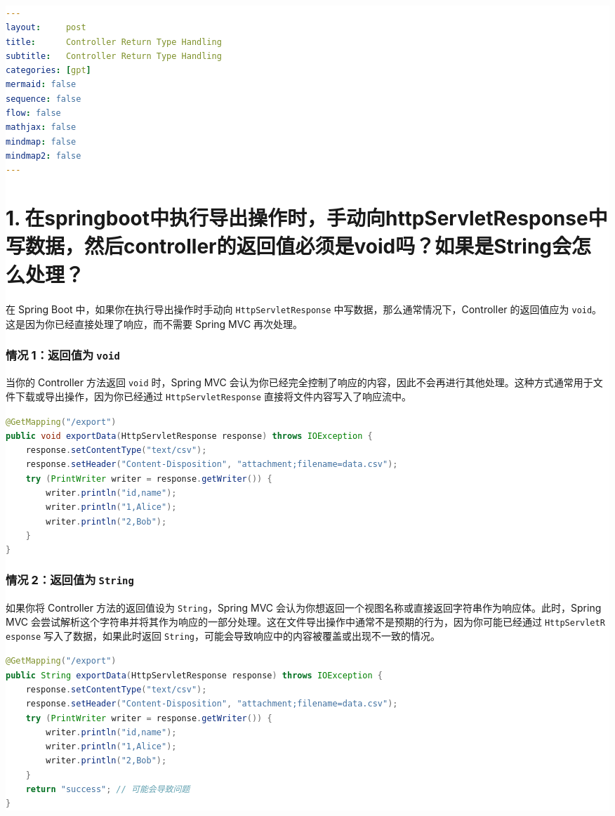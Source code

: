 ```yaml
---
layout:     post
title:      Controller Return Type Handling
subtitle:   Controller Return Type Handling
categories: [gpt]
mermaid: false
sequence: false
flow: false
mathjax: false
mindmap: false
mindmap2: false
---
```


# 1. 在springboot中执行导出操作时，手动向httpServletResponse中写数据，然后controller的返回值必须是void吗？如果是String会怎么处理？
在 Spring Boot 中，如果你在执行导出操作时手动向 `HttpServletResponse` 中写数据，那么通常情况下，Controller 的返回值应为 `void`。这是因为你已经直接处理了响应，而不需要 Spring MVC 再次处理。

### 情况 1：返回值为 `void`
当你的 Controller 方法返回 `void` 时，Spring MVC 会认为你已经完全控制了响应的内容，因此不会再进行其他处理。这种方式通常用于文件下载或导出操作，因为你已经通过 `HttpServletResponse` 直接将文件内容写入了响应流中。

```java
@GetMapping("/export")
public void exportData(HttpServletResponse response) throws IOException {
    response.setContentType("text/csv");
    response.setHeader("Content-Disposition", "attachment;filename=data.csv");
    try (PrintWriter writer = response.getWriter()) {
        writer.println("id,name");
        writer.println("1,Alice");
        writer.println("2,Bob");
    }
}
```

### 情况 2：返回值为 `String`
如果你将 Controller 方法的返回值设为 `String`，Spring MVC 会认为你想返回一个视图名称或直接返回字符串作为响应体。此时，Spring MVC 会尝试解析这个字符串并将其作为响应的一部分处理。这在文件导出操作中通常不是预期的行为，因为你可能已经通过 `HttpServletResponse` 写入了数据，如果此时返回 `String`，可能会导致响应中的内容被覆盖或出现不一致的情况。

```java
@GetMapping("/export")
public String exportData(HttpServletResponse response) throws IOException {
    response.setContentType("text/csv");
    response.setHeader("Content-Disposition", "attachment;filename=data.csv");
    try (PrintWriter writer = response.getWriter()) {
        writer.println("id,name");
        writer.println("1,Alice");
        writer.println("2,Bob");
    }
    return "success"; // 可能会导致问题
}
```
